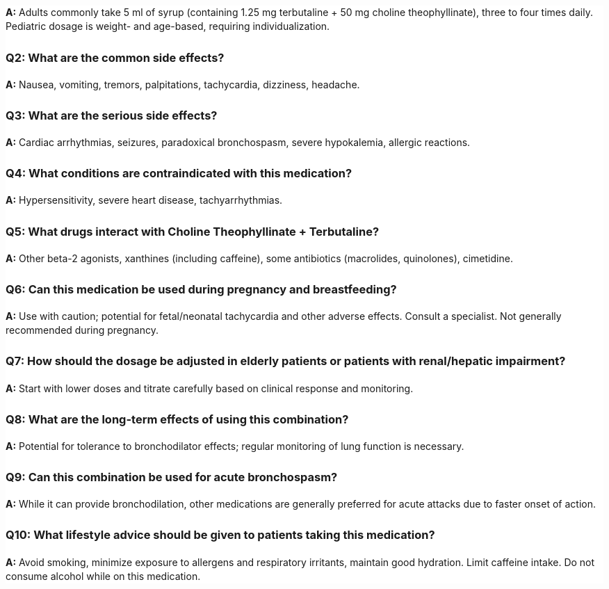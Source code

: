 **A:** Adults commonly take 5 ml of syrup (containing 1.25 mg terbutaline + 50 mg choline theophyllinate), three to four times daily. Pediatric dosage is weight- and age-based, requiring individualization.

### **Q2: What are the common side effects?**

**A:** Nausea, vomiting, tremors, palpitations, tachycardia, dizziness, headache.


### **Q3: What are the serious side effects?**

**A:** Cardiac arrhythmias, seizures, paradoxical bronchospasm, severe hypokalemia, allergic reactions.


### **Q4: What conditions are contraindicated with this medication?**

**A:** Hypersensitivity, severe heart disease, tachyarrhythmias.


### **Q5: What drugs interact with Choline Theophyllinate + Terbutaline?**

**A:** Other beta-2 agonists, xanthines (including caffeine), some antibiotics (macrolides, quinolones), cimetidine.


### **Q6: Can this medication be used during pregnancy and breastfeeding?**

**A:** Use with caution; potential for fetal/neonatal tachycardia and other adverse effects. Consult a specialist.  Not generally recommended during pregnancy.


### **Q7: How should the dosage be adjusted in elderly patients or patients with renal/hepatic impairment?**

**A:** Start with lower doses and titrate carefully based on clinical response and monitoring.


### **Q8: What are the long-term effects of using this combination?**

**A:** Potential for tolerance to bronchodilator effects; regular monitoring of lung function is necessary.


### **Q9:  Can this combination be used for acute bronchospasm?**

**A:** While it can provide bronchodilation, other medications are generally preferred for acute attacks due to faster onset of action.


### **Q10: What lifestyle advice should be given to patients taking this medication?**

**A:** Avoid smoking, minimize exposure to allergens and respiratory irritants, maintain good hydration. Limit caffeine intake. Do not consume alcohol while on this medication.

